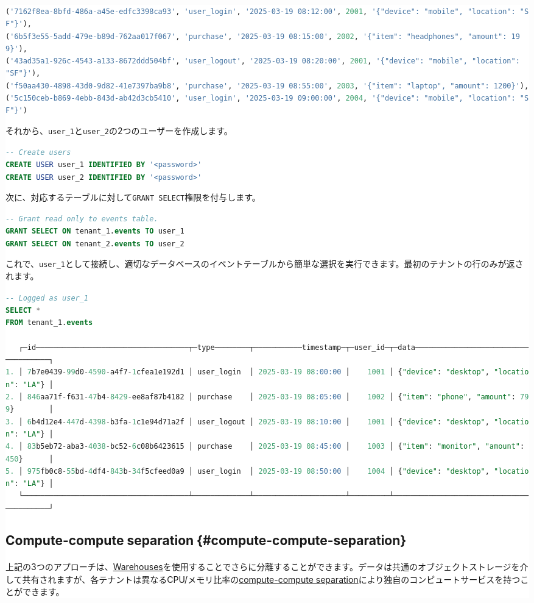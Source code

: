 ```sql
('7162f8ea-8bfd-486a-a45e-edfc3398ca93', 'user_login', '2025-03-19 08:12:00', 2001, '{"device": "mobile", "location": "SF"}'),
('6b5f3e55-5add-479e-b89d-762aa017f067', 'purchase', '2025-03-19 08:15:00', 2002, '{"item": "headphones", "amount": 199}'),
('43ad35a1-926c-4543-a133-8672ddd504bf', 'user_logout', '2025-03-19 08:20:00', 2001, '{"device": "mobile", "location": "SF"}'),
('f50aa430-4898-43d0-9d82-41e7397ba9b8', 'purchase', '2025-03-19 08:55:00', 2003, '{"item": "laptop", "amount": 1200}'),
('5c150ceb-b869-4ebb-843d-ab42d3cb5410', 'user_login', '2025-03-19 09:00:00', 2004, '{"device": "mobile", "location": "SF"}')
```

それから、`user_1`と`user_2`の2つのユーザーを作成します。

```sql
-- Create users 
CREATE USER user_1 IDENTIFIED BY '<password>'
CREATE USER user_2 IDENTIFIED BY '<password>'
```

次に、対応するテーブルに対して`GRANT SELECT`権限を付与します。

```sql
-- Grant read only to events table.
GRANT SELECT ON tenant_1.events TO user_1
GRANT SELECT ON tenant_2.events TO user_2
```

これで、`user_1`として接続し、適切なデータベースのイベントテーブルから簡単な選択を実行できます。最初のテナントの行のみが返されます。

```sql
-- Logged as user_1
SELECT *
FROM tenant_1.events

   ┌─id───────────────────────────────────┬─type────────┬───────────timestamp─┬─user_id─┬─data────────────────────────────────────┐
1. │ 7b7e0439-99d0-4590-a4f7-1cfea1e192d1 │ user_login  │ 2025-03-19 08:00:00 │    1001 │ {"device": "desktop", "location": "LA"} │
2. │ 846aa71f-f631-47b4-8429-ee8af87b4182 │ purchase    │ 2025-03-19 08:05:00 │    1002 │ {"item": "phone", "amount": 799}        │
3. │ 6b4d12e4-447d-4398-b3fa-1c1e94d71a2f │ user_logout │ 2025-03-19 08:10:00 │    1001 │ {"device": "desktop", "location": "LA"} │
4. │ 83b5eb72-aba3-4038-bc52-6c08b6423615 │ purchase    │ 2025-03-19 08:45:00 │    1003 │ {"item": "monitor", "amount": 450}      │
5. │ 975fb0c8-55bd-4df4-843b-34f5cfeed0a9 │ user_login  │ 2025-03-19 08:50:00 │    1004 │ {"device": "desktop", "location": "LA"} │
   └──────────────────────────────────────┴─────────────┴─────────────────────┴─────────┴─────────────────────────────────────────┘
```

## Compute-compute separation {#compute-compute-separation}

上記の3つのアプローチは、[Warehouses](/cloud/reference/warehouses#what-is-a-warehouse)を使用することでさらに分離することができます。データは共通のオブジェクトストレージを介して共有されますが、各テナントは異なるCPU/メモリ比率の[compute-compute separation](/cloud/reference/warehouses#what-is-compute-compute-separation)により独自のコンピュートサービスを持つことができます。
